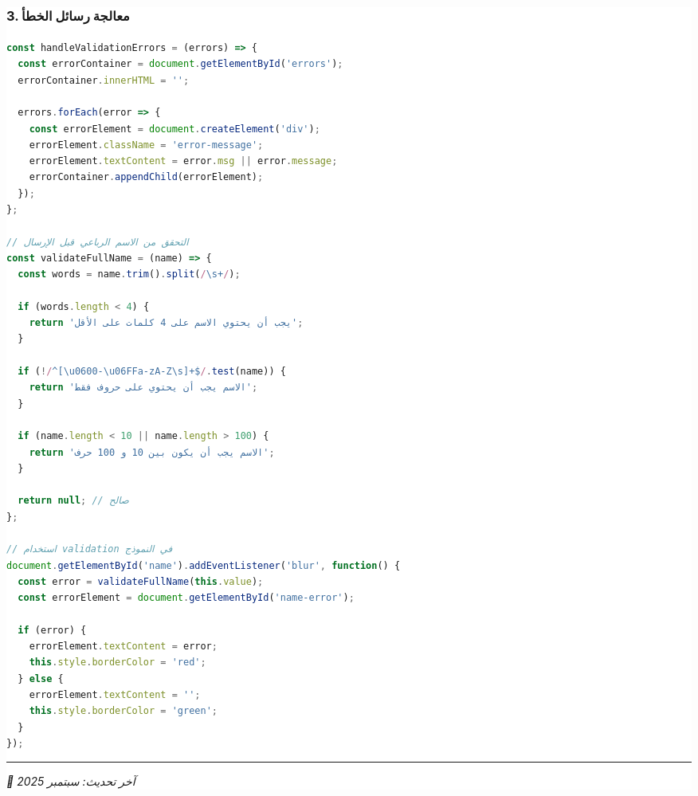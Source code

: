 ### 3. معالجة رسائل الخطأ
```javascript
const handleValidationErrors = (errors) => {
  const errorContainer = document.getElementById('errors');
  errorContainer.innerHTML = '';
  
  errors.forEach(error => {
    const errorElement = document.createElement('div');
    errorElement.className = 'error-message';
    errorElement.textContent = error.msg || error.message;
    errorContainer.appendChild(errorElement);
  });
};

// التحقق من الاسم الرباعي قبل الإرسال
const validateFullName = (name) => {
  const words = name.trim().split(/\s+/);
  
  if (words.length < 4) {
    return 'يجب أن يحتوي الاسم على 4 كلمات على الأقل';
  }
  
  if (!/^[\u0600-\u06FFa-zA-Z\s]+$/.test(name)) {
    return 'الاسم يجب أن يحتوي على حروف فقط';
  }
  
  if (name.length < 10 || name.length > 100) {
    return 'الاسم يجب أن يكون بين 10 و 100 حرف';
  }
  
  return null; // صالح
};

// استخدام validation في النموذج
document.getElementById('name').addEventListener('blur', function() {
  const error = validateFullName(this.value);
  const errorElement = document.getElementById('name-error');
  
  if (error) {
    errorElement.textContent = error;
    this.style.borderColor = 'red';
  } else {
    errorElement.textContent = '';
    this.style.borderColor = 'green';
  }
});
```

---

*📅 آخر تحديث: سبتمبر 2025*